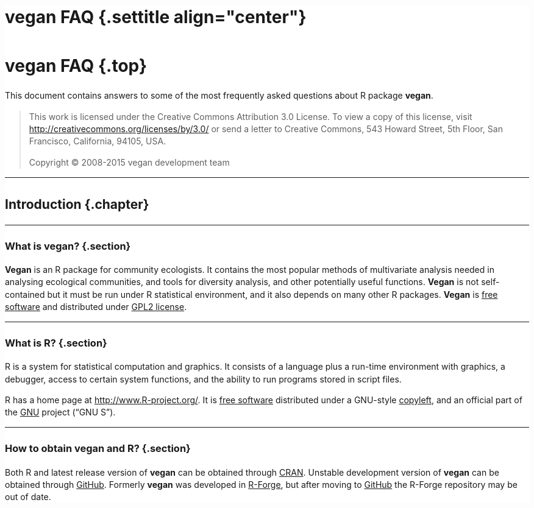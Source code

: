 **vegan** FAQ {.settitle align="center"}
=============

**vegan** FAQ {.top}
=============

This document contains answers to some of the most frequently asked
questions about R package **vegan**.

> This work is licensed under the Creative Commons Attribution 3.0
> License. To view a copy of this license, visit
> <http://creativecommons.org/licenses/by/3.0/> or send a letter to
> Creative Commons, 543 Howard Street, 5th Floor, San Francisco,
> California, 94105, USA.
>
> Copyright © 2008-2015 vegan development team

------------------------------------------------------------------------

Introduction {.chapter}
------------

------------------------------------------------------------------------

### What is **vegan**? {.section}

**Vegan** is an R package for community ecologists. It contains the most
popular methods of multivariate analysis needed in analysing ecological
communities, and tools for diversity analysis, and other potentially
useful functions. **Vegan** is not self-contained but it must be run
under R statistical environment, and it also depends on many other R
packages. **Vegan** is [free
software](http://www.gnu.org/philosophy/free-sw.html) and distributed
under [GPL2 license](http://www.gnu.org/licenses/gpl.html).

------------------------------------------------------------------------

### What is R? {.section}

R is a system for statistical computation and graphics. It consists of a
language plus a run-time environment with graphics, a debugger, access
to certain system functions, and the ability to run programs stored in
script files.

R has a home page at <http://www.R-project.org/>. It is [free
software](http://www.gnu.org/philosophy/free-sw.html) distributed under
a GNU-style [copyleft](http://www.gnu.org/copyleft/copyleft.html), and
an official part of the [GNU](http://www.gnu.org/) project (“GNU S”).

------------------------------------------------------------------------

### How to obtain **vegan** and R? {.section}

Both R and latest release version of **vegan** can be obtained through
[CRAN](http://cran.r-project.org). Unstable development version of
**vegan** can be obtained through
[GitHub](https://github.com/vegandevs/vegan). Formerly **vegan** was
developed in [R-Forge](http://r-forge.r-project.org/projects/vegan/),
but after moving to [GitHub](https://github.com/vegandevs/vegan) the
R-Forge repository may be out of date.
